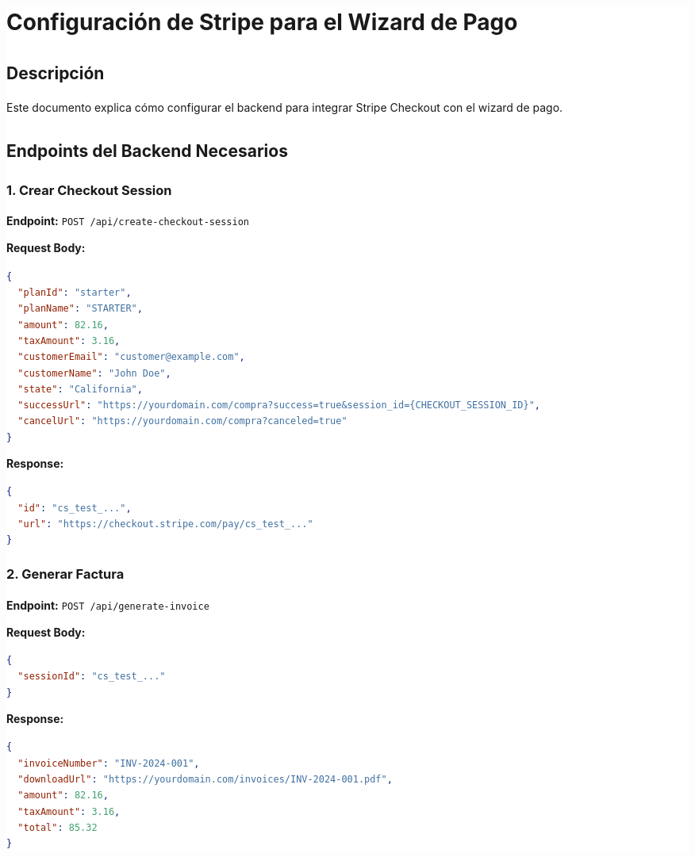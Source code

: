 # Configuración de Stripe para el Wizard de Pago

## Descripción
Este documento explica cómo configurar el backend para integrar Stripe Checkout con el wizard de pago.

## Endpoints del Backend Necesarios

### 1. Crear Checkout Session
**Endpoint:** `POST /api/create-checkout-session`

**Request Body:**
```json
{
  "planId": "starter",
  "planName": "STARTER",
  "amount": 82.16,
  "taxAmount": 3.16,
  "customerEmail": "customer@example.com",
  "customerName": "John Doe",
  "state": "California",
  "successUrl": "https://yourdomain.com/compra?success=true&session_id={CHECKOUT_SESSION_ID}",
  "cancelUrl": "https://yourdomain.com/compra?canceled=true"
}
```

**Response:**
```json
{
  "id": "cs_test_...",
  "url": "https://checkout.stripe.com/pay/cs_test_..."
}
```

### 2. Generar Factura
**Endpoint:** `POST /api/generate-invoice`

**Request Body:**
```json
{
  "sessionId": "cs_test_..."
}
```

**Response:**
```json
{
  "invoiceNumber": "INV-2024-001",
  "downloadUrl": "https://yourdomain.com/invoices/INV-2024-001.pdf",
  "amount": 82.16,
  "taxAmount": 3.16,
  "total": 85.32
}
```
